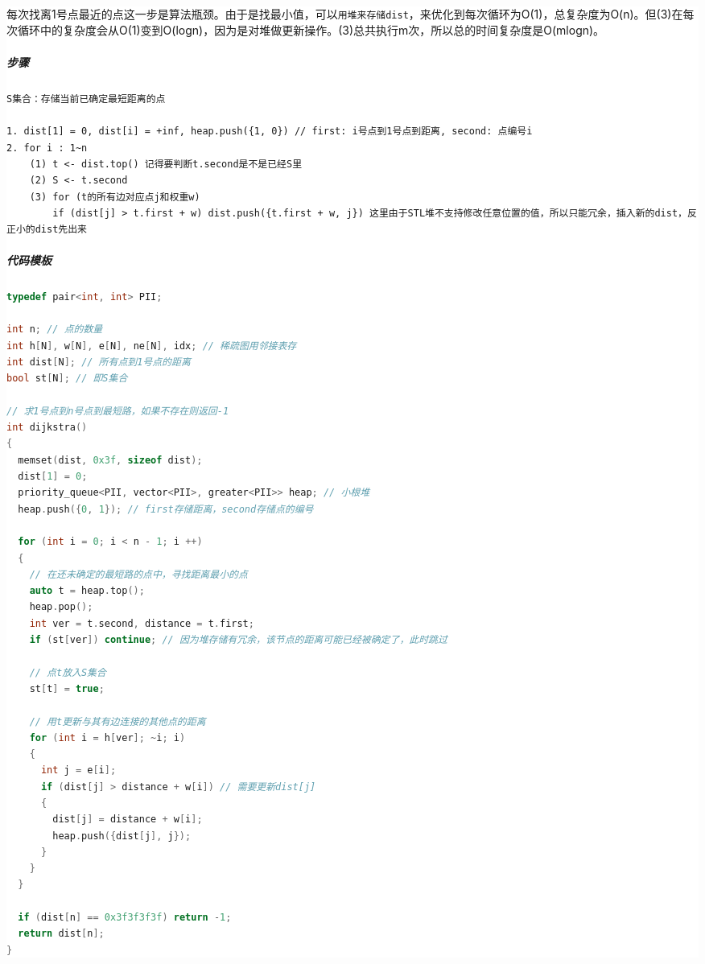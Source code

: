 每次找离1号点最近的点这一步是算法瓶颈。由于是找最小值，可以`用堆来存储dist`，来优化到每次循环为O(1)，总复杂度为O(n)。但(3)在每次循环中的复杂度会从O(1)变到O(logn)，因为是对堆做更新操作。(3)总共执行m次，所以总的时间复杂度是O(mlogn)。

##### 步骤

```
S集合：存储当前已确定最短距离的点

1. dist[1] = 0, dist[i] = +inf, heap.push({1, 0}) // first: i号点到1号点到距离, second: 点编号i
2. for i : 1~n
	(1) t <- dist.top() 记得要判断t.second是不是已经S里
	(2) S <- t.second
	(3) for (t的所有边对应点j和权重w)
		if (dist[j] > t.first + w) dist.push({t.first + w, j}) 这里由于STL堆不支持修改任意位置的值，所以只能冗余，插入新的dist，反正小的dist先出来
```

##### 代码模板

```cpp
typedef pair<int, int> PII;

int n; // 点的数量
int h[N], w[N], e[N], ne[N], idx; // 稀疏图用邻接表存
int dist[N]; // 所有点到1号点的距离
bool st[N]; // 即S集合

// 求1号点到n号点到最短路，如果不存在则返回-1
int dijkstra()
{
  memset(dist, 0x3f, sizeof dist);
  dist[1] = 0;
  priority_queue<PII, vector<PII>, greater<PII>> heap; // 小根堆
  heap.push({0, 1}); // first存储距离，second存储点的编号
  
  for (int i = 0; i < n - 1; i ++)
  {
    // 在还未确定的最短路的点中，寻找距离最小的点
    auto t = heap.top();
    heap.pop();
    int ver = t.second, distance = t.first;
    if (st[ver]) continue; // 因为堆存储有冗余，该节点的距离可能已经被确定了，此时跳过

    // 点t放入S集合
    st[t] = true;
    
    // 用t更新与其有边连接的其他点的距离
    for (int i = h[ver]; ~i; i)
    {
      int j = e[i];
      if (dist[j] > distance + w[i]) // 需要更新dist[j]
      {
        dist[j] = distance + w[i];
        heap.push({dist[j], j});
      }
    }
  }
  
  if (dist[n] == 0x3f3f3f3f) return -1;
  return dist[n];
}
```
